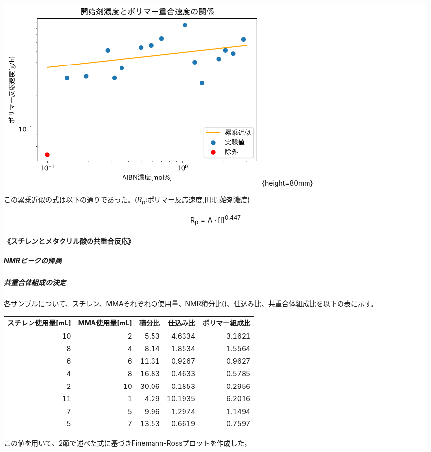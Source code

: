 ![ポリマー重合速度と開始剤濃度の関係](St_AIBN.png){height=80mm}  

この累乗近似の式は以下の通りであった。($R_p$:ポリマー反応速度,$\mathrm{[I]}$:開始剤濃度)

$$\mathrm{R_p=A\cdot [I]^{0.447}}$$

#### 《スチレンとメタクリル酸の共重合反応》  

##### NMRピークの帰属

##### 共重合体組成の決定  

各サンプルについて、スチレン、MMAそれぞれの使用量、NMR積分比()、仕込み比、共重合体組成比を以下の表に示す。

|スチレン使用量[mL]|MMA使用量[mL]|積分比|仕込み比|ポリマー組成比|
|--:|--:|-------:|------:|------:|
| 10|  2|    5.53| 4.6334| 3.1621|
|  8|  4|    8.14| 1.8534| 1.5564|
|  6|  6|   11.31| 0.9267| 0.9627|
|  4|  8|   16.83| 0.4633| 0.5785|
|  2| 10|   30.06| 0.1853| 0.2956|
| 11|  1|    4.29|10.1935| 6.2016|
|  7|  5|    9.96| 1.2974| 1.1494|
|  5|  7|   13.53| 0.6619| 0.7597|  

この値を用いて、2節で述べた式に基づきFinemann-Rossプロットを作成した。  
